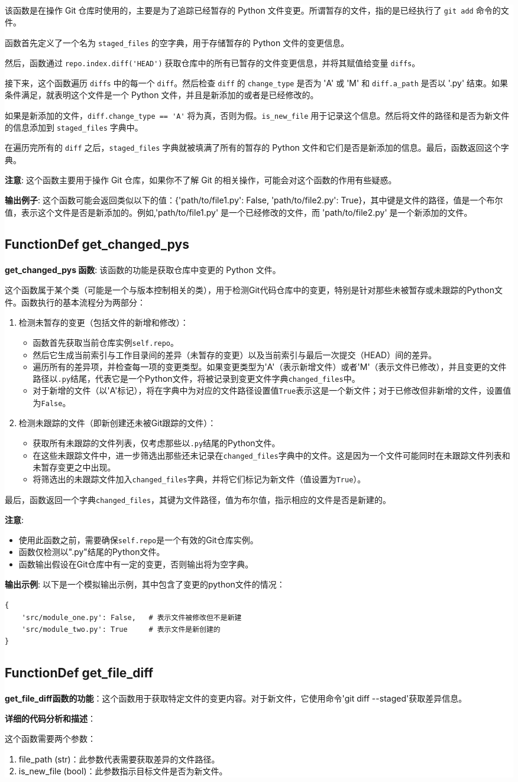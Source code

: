 该函数是在操作 Git 仓库时使用的，主要是为了追踪已经暂存的 Python 文件变更。所谓暂存的文件，指的是已经执行了 `git add` 命令的文件。

函数首先定义了一个名为 `staged_files` 的空字典，用于存储暂存的 Python 文件的变更信息。

然后，函数通过 `repo.index.diff('HEAD')` 获取仓库中的所有已暂存的文件变更信息，并将其赋值给变量 `diffs`。

接下来，这个函数遍历 `diffs` 中的每一个 `diff`。然后检查 `diff` 的 `change_type` 是否为 'A' 或 'M' 和 `diff.a_path` 是否以 '.py' 结束。如果条件满足，就表明这个文件是一个 Python 文件，并且是新添加的或者是已经修改的。

如果是新添加的文件，`diff.change_type == 'A'` 将为真，否则为假。`is_new_file` 用于记录这个信息。然后将文件的路径和是否为新文件的信息添加到 `staged_files` 字典中。

在遍历完所有的 `diff` 之后，`staged_files` 字典就被填满了所有的暂存的 Python 文件和它们是否是新添加的信息。最后，函数返回这个字典。

**注意**: 这个函数主要用于操作 Git 仓库，如果你不了解 Git 的相关操作，可能会对这个函数的作用有些疑惑。

**输出例子**: 这个函数可能会返回类似以下的值：{'path/to/file1.py': False, 'path/to/file2.py': True}，其中键是文件的路径，值是一个布尔值，表示这个文件是否是新添加的。例如,'path/to/file1.py' 是一个已经修改的文件，而 'path/to/file2.py' 是一个新添加的文件。
## FunctionDef get_changed_pys
**get_changed_pys 函数**: 该函数的功能是获取仓库中变更的 Python 文件。

这个函数属于某个类（可能是一个与版本控制相关的类），用于检测Git代码仓库中的变更，特别是针对那些未被暂存或未跟踪的Python文件。函数执行的基本流程分为两部分：

1. 检测未暂存的变更（包括文件的新增和修改）：
   - 函数首先获取当前仓库实例`self.repo`。
   - 然后它生成当前索引与工作目录间的差异（未暂存的变更）以及当前索引与最后一次提交（HEAD）间的差异。
   - 遍历所有的差异项，并检查每一项的变更类型。如果变更类型为'A'（表示新增文件）或者'M'（表示文件已修改），并且变更的文件路径以`.py`结尾，代表它是一个Python文件，将被记录到变更文件字典`changed_files`中。
   - 对于新增的文件（以'A'标记），将在字典中为对应的文件路径设置值`True`表示这是一个新文件；对于已修改但非新增的文件，设置值为`False`。

2. 检测未跟踪的文件（即新创建还未被Git跟踪的文件）：
   - 获取所有未跟踪的文件列表，仅考虑那些以`.py`结尾的Python文件。
   - 在这些未跟踪文件中，进一步筛选出那些还未记录在`changed_files`字典中的文件。这是因为一个文件可能同时在未跟踪文件列表和未暂存变更之中出现。
   - 将筛选出的未跟踪文件加入`changed_files`字典，并将它们标记为新文件（值设置为`True`）。

最后，函数返回一个字典`changed_files`，其键为文件路径，值为布尔值，指示相应的文件是否是新建的。

**注意**:
- 使用此函数之前，需要确保`self.repo`是一个有效的Git仓库实例。
- 函数仅检测以".py"结尾的Python文件。
- 函数输出假设在Git仓库中有一定的变更，否则输出将为空字典。

**输出示例**:
以下是一个模拟输出示例，其中包含了变更的python文件的情况：
```
{
    'src/module_one.py': False,   # 表示文件被修改但不是新建
    'src/module_two.py': True     # 表示文件是新创建的
}
```
## FunctionDef get_file_diff
**get_file_diff函数的功能**：这个函数用于获取特定文件的变更内容。对于新文件，它使用命令'git diff --staged'获取差异信息。

**详细的代码分析和描述**：

这个函数需要两个参数：
1. file_path (str)：此参数代表需要获取差异的文件路径。
2. is_new_file (bool)：此参数指示目标文件是否为新文件。
